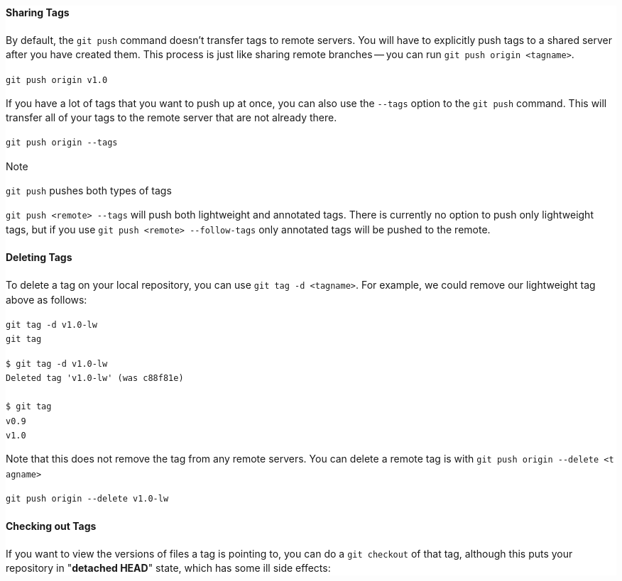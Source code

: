 #### Sharing Tags

By default, the `git push` command doesn’t transfer tags to remote servers. You will have to explicitly push tags to a shared server after you have created them. This process is just like sharing remote branches — you can run `git push origin <tagname>`.

```shell
git push origin v1.0
```

If you have a lot of tags that you want to push up at once, you can also use the `--tags` option to the `git push` command. This will transfer all of your tags to the remote server that are not already there.

```shell
git push origin --tags
```

> [!NOTE]
>
> `git push` pushes both types of tags
>
> `git push <remote> --tags` will push both lightweight and annotated tags. There is currently no option to push only lightweight tags, but if you use `git push <remote> --follow-tags` only annotated tags will be pushed to the remote.

#### Deleting Tags

To delete a tag on your local repository, you can use `git tag -d <tagname>`. For example, we could remove our lightweight tag above as follows:

```shell
git tag -d v1.0-lw
git tag
```

```console
$ git tag -d v1.0-lw
Deleted tag 'v1.0-lw' (was c88f81e)

$ git tag
v0.9
v1.0
```

Note that this does not remove the tag from any remote servers. You can delete a remote tag is with `git push origin --delete <tagname>`

```shell
git push origin --delete v1.0-lw
```

#### Checking out Tags

If you want to view the versions of files a tag is pointing to, you can do a `git checkout` of that tag, although this puts your repository in "**detached HEAD**" state, which has some ill side effects:
